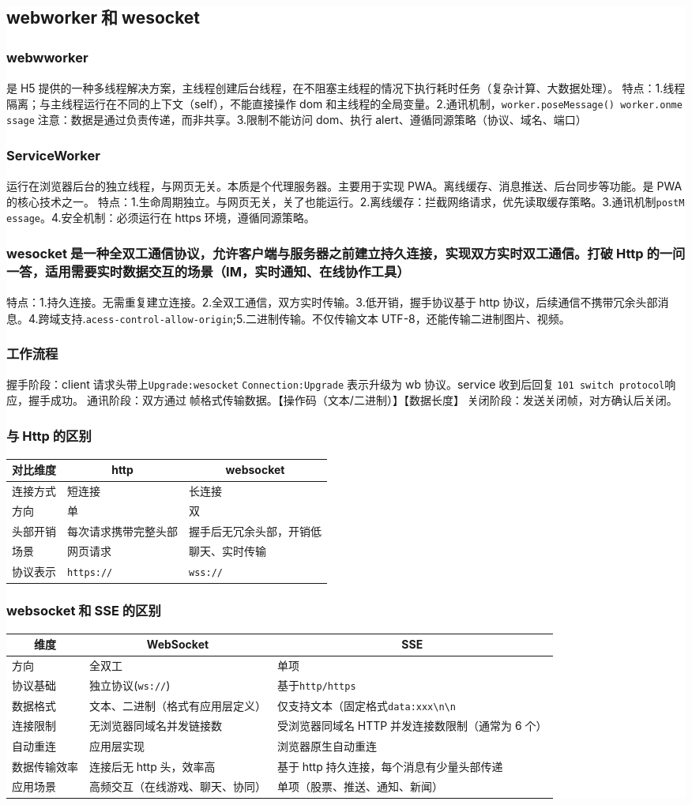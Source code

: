 ## webworker 和 wesocket

### webwworker

是 H5 提供的一种多线程解决方案，主线程创建后台线程，在不阻塞主线程的情况下执行耗时任务（复杂计算、大数据处理）。
特点：1.线程隔离；与主线程运行在不同的上下文（self），不能直接操作 dom 和主线程的全局变量。2.通讯机制，`worker.poseMessage() worker.onmessage` 注意：数据是通过负责传递，而非共享。3.限制不能访问 dom、执行 alert、遵循同源策略（协议、域名、端口）

### ServiceWorker

运行在浏览器后台的独立线程，与网页无关。本质是个代理服务器。主要用于实现 PWA。离线缓存、消息推送、后台同步等功能。是 PWA 的核心技术之一。
特点：1.生命周期独立。与网页无关，关了也能运行。2.离线缓存：拦截网络请求，优先读取缓存策略。3.通讯机制`postMessage`。4.安全机制：必须运行在 https 环境，遵循同源策略。

### wesocket 是一种全双工通信协议，允许客户端与服务器之前建立持久连接，实现双方实时双工通信。打破 Http 的一问一答，适用需要实时数据交互的场景（IM，实时通知、在线协作工具）

特点：1.持久连接。无需重复建立连接。2.全双工通信，双方实时传输。3.低开销，握手协议基于 http 协议，后续通信不携带冗余头部消息。4.跨域支持.`acess-control-allow-origin`;5.二进制传输。不仅传输文本 UTF-8，还能传输二进制图片、视频。

### 工作流程

握手阶段：client 请求头带上`Upgrade:wesocket` `Connection:Upgrade` 表示升级为 wb 协议。service 收到后回复 `101 switch protocol`响应，握手成功。
通讯阶段：双方通过 帧格式传输数据。【操作码（文本/二进制）】【数据长度】
关闭阶段：发送关闭帧，对方确认后关闭。

### 与 Http 的区别

| 对比维度 | http                 | websocket                |
| -------- | -------------------- | ------------------------ |
| 连接方式 | 短连接               | 长连接                   |
| 方向     | 单                   | 双                       |
| 头部开销 | 每次请求携带完整头部 | 握手后无冗余头部，开销低 |
| 场景     | 网页请求             | 聊天、实时传输           |
| 协议表示 | `https://`           | `wss://`                 |

### websocket 和 SSE 的区别

| 维度         | WebSocket                        | SSE                                               |
| ------------ | -------------------------------- | ------------------------------------------------- |
| 方向         | 全双工                           | 单项                                              |
| 协议基础     | 独立协议(`ws://`)                | 基于`http/https`                                  |
| 数据格式     | 文本、二进制（格式有应用层定义） | 仅支持文本（固定格式`data:xxx\n\n`                |
| 连接限制     | 无浏览器同域名并发链接数         | 受浏览器同域名 HTTP 并发连接数限制（通常为 6 个） |
| 自动重连     | 应用层实现                       | 浏览器原生自动重连                                |
| 数据传输效率 | 连接后无 http 头，效率高         | 基于 http 持久连接，每个消息有少量头部传递        |
| 应用场景     | 高频交互（在线游戏、聊天、协同） | 单项（股票、推送、通知、新闻）                    |
